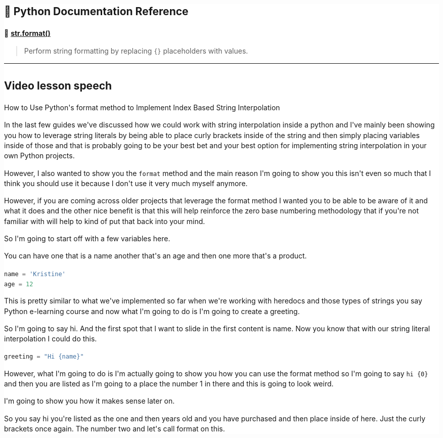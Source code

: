 
## **📌 Python Documentation Reference**

🔗 **[str.format()](https://docs.python.org/3/library/stdtypes.html#str.format)**

> Perform string formatting by replacing `{}` placeholders with values.

***

## Video lesson speech

How to Use Python's format method to Implement Index Based String Interpolation

In the last few guides we've discussed how we could work with string interpolation inside a python and I've mainly been showing you how to leverage string literals by being able to place curly brackets inside of the string and then simply placing variables inside of those and that is probably going to be your best bet and your best option for 
implementing string interpolation in your own Python projects.  

However, I also wanted to show you the `format` method and  the main reason I'm going to show you this isn't even so much that I think you should use it because I don't use it very much myself anymore.  

 However, if you are coming across older projects that leverage the format method I wanted you to be able to be aware of it and what it does  and the other nice benefit is that this will help reinforce the zero base numbering methodology that if you're not familiar with will help to kind of put that back into your mind.

So I'm going to start off with a few variables here.  

 You can have one that is a name another that's an age and then one more that's a 
product.  

```python
name = 'Kristine'
age = 12
```

This is pretty similar to what we've implemented so far when we're working with heredocs and those types of strings you say Python e-learning course and now what I'm going to do is I'm going to create a greeting.  

 So I'm going to say hi. And the first spot that I want to slide in the first content is name. Now you know that with our string literal interpolation I could do this.  

```python
greeting = "Hi {name}"
```

However, what I'm going to do is I'm actually going to show you how you can use the format method so I'm going to say `hi {0}` and then you are listed as I'm going to a place the number 1 in there and this is going to look weird.   

I'm going to show you how it makes sense later on.   

So you say hi you're listed as the one and then years old and you have purchased and then place inside of here. Just the curly brackets once again. The number two and let's call format on this.
